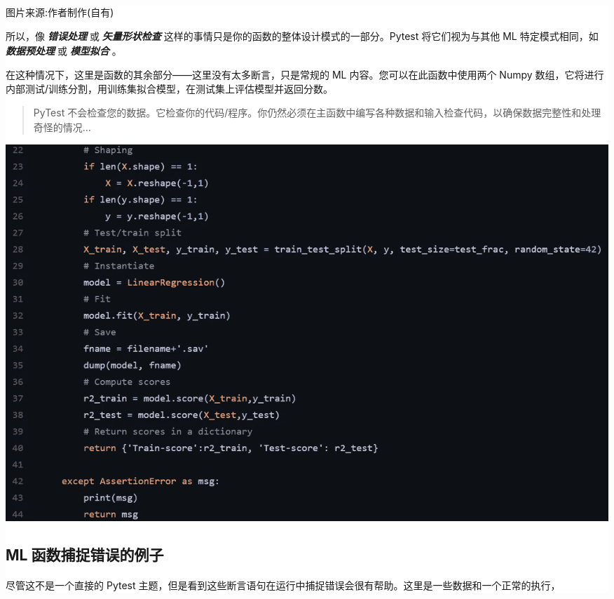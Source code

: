 图片来源:作者制作(自有)

所以，像 ***错误处理*** 或 ***矢量形状检查*** 这样的事情只是你的函数的整体设计模式的一部分。Pytest 将它们视为与其他 ML 特定模式相同，如 ***数据预处理*** 或 ***模型拟合*** 。

在这种情况下，这里是函数的其余部分——这里没有太多断言，只是常规的 ML 内容。您可以在此函数中使用两个 Numpy 数组，它将进行内部测试/训练分割，用训练集拟合模型，在测试集上评估模型并返回分数。

> PyTest 不会检查您的数据。它检查你的代码/程序。你仍然必须在主函数中编写各种数据和输入检查代码，以确保数据完整性和处理奇怪的情况…

![](img/9ad9aa0fdee1c5fd1085e19dc6121be5.png)

## ML 函数捕捉错误的例子

尽管这不是一个直接的 Pytest 主题，但是看到这些断言语句在运行中捕捉错误会很有帮助。这里是一些数据和一个正常的执行，
